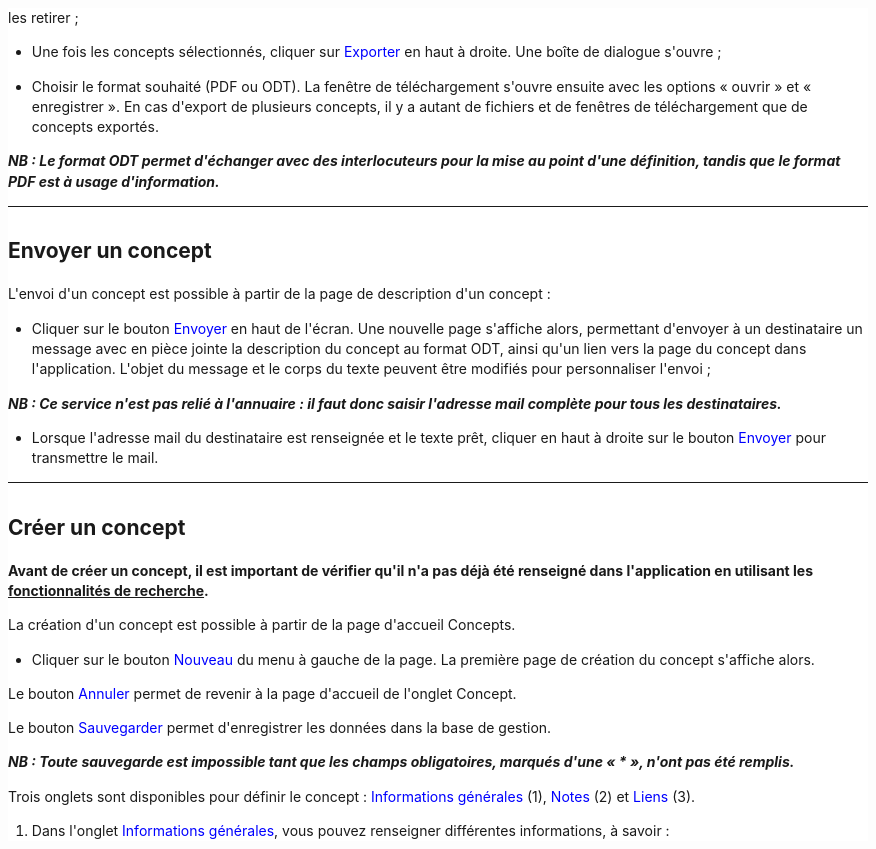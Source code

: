 les retirer ;

- Une fois les concepts sélectionnés, cliquer sur <span style="color: blue">Exporter</span> en haut à droite. Une boîte de dialogue s'ouvre ;

- Choisir le format souhaité (PDF ou ODT). La fenêtre de téléchargement s'ouvre ensuite avec les options « ouvrir » et « enregistrer ». En cas d'export de plusieurs concepts, il y a autant de fichiers et de fenêtres de téléchargement que de concepts exportés.

***NB : Le format ODT permet d'échanger avec des interlocuteurs pour la mise au point d'une définition, tandis que le format PDF est à usage d'information.***

---

## <a id="envoyer-concept">Envoyer un concept</a>

L'envoi d'un concept est possible à partir de la page de description d'un concept :

- Cliquer sur le bouton <span style="color: blue">Envoyer</span> en haut de l'écran. Une nouvelle page s'affiche alors, permettant d'envoyer à un destinataire un message avec en pièce jointe la description du concept au format ODT, ainsi qu'un lien vers la page du concept dans l'application. L'objet du message et le corps du texte peuvent être modifiés pour personnaliser l'envoi ;

***NB : Ce service n'est pas relié à l'annuaire : il faut donc saisir l'adresse mail complète pour tous les destinataires.***

- Lorsque l'adresse mail du destinataire est renseignée et le texte prêt, cliquer en haut à droite sur le bouton <span style="color: blue">Envoyer</span> pour transmettre le mail.

---

## <a id="creer-concept">Créer un concept</a>

**Avant de créer un concept, il est important de vérifier qu'il n'a pas déjà été renseigné dans l'application en utilisant les [fonctionnalités de recherche](#rechercher-concept).**

La création d'un concept est possible à partir de la page d'accueil Concepts.

- Cliquer sur le bouton <span style="color: blue">Nouveau</span> du menu à gauche de la page. La première page de création du concept s'affiche alors.

Le bouton <span style="color: blue">Annuler</span> permet de revenir à la page d'accueil de l'onglet Concept.

Le bouton <span style="color: blue">Sauvegarder</span> permet d'enregistrer les données dans la base de gestion.

***NB : Toute sauvegarde est impossible tant que les champs obligatoires, marqués d'une « * », n'ont pas été remplis.***

Trois onglets sont disponibles pour définir le concept : <span style="color: blue">Informations générales</span> (1), <span style="color: blue">Notes</span> (2) et <span style="color: blue">Liens</span> (3).

1. Dans l'onglet <span style="color: blue">Informations générales</span>, vous pouvez renseigner différentes informations, à savoir :

